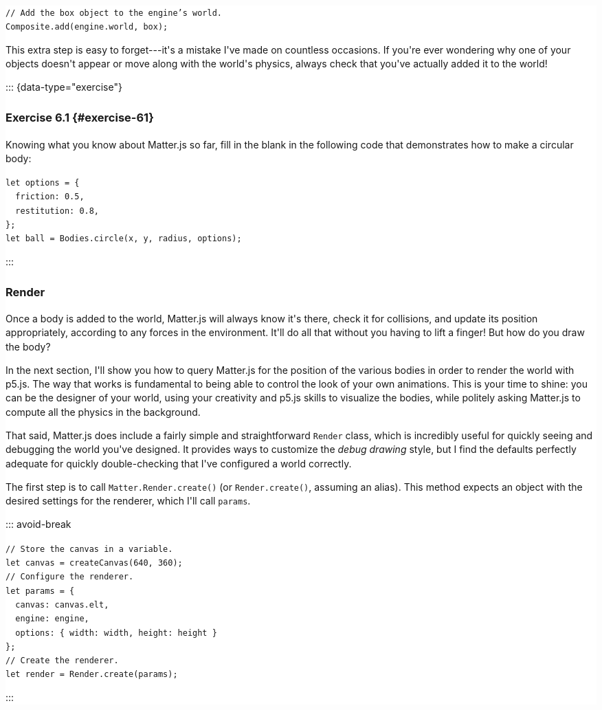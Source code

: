 ``` {.codesplit code-language="javascript"}
// Add the box object to the engine’s world.
Composite.add(engine.world, box);
```

This extra step is easy to forget---it's a mistake I've made on
countless occasions. If you're ever wondering why one of your objects
doesn't appear or move along with the world's physics, always check that
you've actually added it to the world!

::: {data-type="exercise"}
### Exercise 6.1 {#exercise-61}

Knowing what you know about Matter.js so far, fill in the blank in the
following code that demonstrates how to make a circular body:

``` {.codesplit code-language="javascript"}
let options = {
  friction: 0.5,    
  restitution: 0.8,
};
let ball = Bodies.circle(x, y, radius, options);
```
:::

### Render

Once a body is added to the world, Matter.js will always know it's
there, check it for collisions, and update its position appropriately,
according to any forces in the environment. It'll do all that without
you having to lift a finger! But how do you draw the body?

In the next section, I'll show you how to query Matter.js for the
position of the various bodies in order to render the world with p5.js.
The way that works is fundamental to being able to control the look of
your own animations. This is your time to shine: you can be the designer
of your world, using your creativity and p5.js skills to visualize the
bodies, while politely asking Matter.js to compute all the physics in
the background.

That said, Matter.js does include a fairly simple and straightforward
`Render` class, which is incredibly useful for quickly seeing and
debugging the world you've designed. It provides ways to customize the
*debug drawing* style, but I find the defaults perfectly adequate for
quickly double-checking that I've configured a world correctly.

The first step is to call `Matter.Render.create()` (or
`Render.create()`, assuming an alias). This method expects an object
with the desired settings for the renderer, which I'll call `params`.

::: avoid-break
``` {.codesplit code-language="javascript"}
// Store the canvas in a variable.
let canvas = createCanvas(640, 360);
// Configure the renderer.
let params = {
  canvas: canvas.elt,
  engine: engine,
  options: { width: width, height: height }
};
// Create the renderer.
let render = Render.create(params);
```
:::
